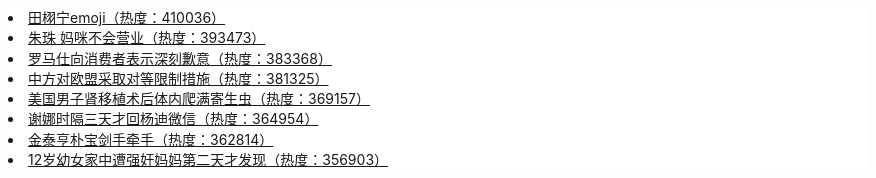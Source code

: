 <li>
<a href="https://s.weibo.com/weibo?q=%23%E7%94%B0%E6%A0%A9%E5%AE%81emoji%23" target="weibo">
田栩宁emoji（热度：410036）
</a>
</li>

<li>
<a href="https://s.weibo.com/weibo?q=%23%E6%9C%B1%E7%8F%A0%20%E5%A6%88%E5%92%AA%E4%B8%8D%E4%BC%9A%E8%90%A5%E4%B8%9A%23" target="weibo">
朱珠 妈咪不会营业（热度：393473）
</a>
</li>

<li>
<a href="https://s.weibo.com/weibo?q=%23%E7%BD%97%E9%A9%AC%E4%BB%95%E5%90%91%E6%B6%88%E8%B4%B9%E8%80%85%E8%A1%A8%E7%A4%BA%E6%B7%B1%E5%88%BB%E6%AD%89%E6%84%8F%23" target="weibo">
罗马仕向消费者表示深刻歉意（热度：383368）
</a>
</li>

<li>
<a href="https://s.weibo.com/weibo?q=%23%E4%B8%AD%E6%96%B9%E5%AF%B9%E6%AC%A7%E7%9B%9F%E9%87%87%E5%8F%96%E5%AF%B9%E7%AD%89%E9%99%90%E5%88%B6%E6%8E%AA%E6%96%BD%23" target="weibo">
中方对欧盟采取对等限制措施（热度：381325）
</a>
</li>

<li>
<a href="https://s.weibo.com/weibo?q=%23%E7%BE%8E%E5%9B%BD%E7%94%B7%E5%AD%90%E8%82%BE%E7%A7%BB%E6%A4%8D%E6%9C%AF%E5%90%8E%E4%BD%93%E5%86%85%E7%88%AC%E6%BB%A1%E5%AF%84%E7%94%9F%E8%99%AB%23" target="weibo">
美国男子肾移植术后体内爬满寄生虫（热度：369157）
</a>
</li>

<li>
<a href="https://s.weibo.com/weibo?q=%23%E8%B0%A2%E5%A8%9C%E6%97%B6%E9%9A%94%E4%B8%89%E5%A4%A9%E6%89%8D%E5%9B%9E%E6%9D%A8%E8%BF%AA%E5%BE%AE%E4%BF%A1%23" target="weibo">
谢娜时隔三天才回杨迪微信（热度：364954）
</a>
</li>

<li>
<a href="https://s.weibo.com/weibo?q=%23%E9%87%91%E6%B3%B0%E4%BA%A8%E6%9C%B4%E5%AE%9D%E5%89%91%E6%89%8B%E7%89%B5%E6%89%8B%23" target="weibo">
金泰亨朴宝剑手牵手（热度：362814）
</a>
</li>

<li>
<a href="https://s.weibo.com/weibo?q=%2312%E5%B2%81%E5%B9%BC%E5%A5%B3%E5%AE%B6%E4%B8%AD%E9%81%AD%E5%BC%BA%E5%A5%B8%E5%A6%88%E5%A6%88%E7%AC%AC%E4%BA%8C%E5%A4%A9%E6%89%8D%E5%8F%91%E7%8E%B0%23" target="weibo">
12岁幼女家中遭强奸妈妈第二天才发现（热度：356903）
</a>
</li>
